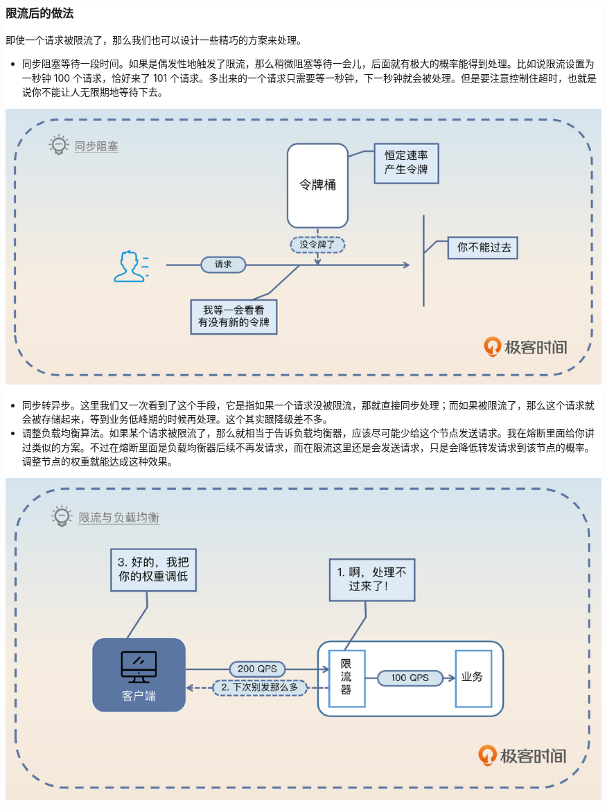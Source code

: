 ### 限流后的做法

即使一个请求被限流了，那么我们也可以设计一些精巧的方案来处理。

- 同步阻塞等待一段时间。如果是偶发性地触发了限流，那么稍微阻塞等待一会儿，后面就有极大的概率能得到处理。比如说限流设置为一秒钟 100 个请求，恰好来了 101 个请求。多出来的一个请求只需要等一秒钟，下一秒钟就会被处理。但是要注意控制住超时，也就是说你不能让人无限期地等待下去。

![图片](images/670039/795d6977dc03e134e0894080c57b577d.png)

- 同步转异步。这里我们又一次看到了这个手段，它是指如果一个请求没被限流，那就直接同步处理；而如果被限流了，那么这个请求就会被存储起来，等到业务低峰期的时候再处理。这个其实跟降级差不多。
- 调整负载均衡算法。如果某个请求被限流了，那么就相当于告诉负载均衡器，应该尽可能少给这个节点发送请求。我在熔断里面给你讲过类似的方案。不过在熔断里面是负载均衡器后续不再发请求，而在限流这里还是会发送请求，只是会降低转发请求到该节点的概率。调整节点的权重就能达成这种效果。

![图片](images/670039/479c735177d75bd9782c8187e753da01.png)
